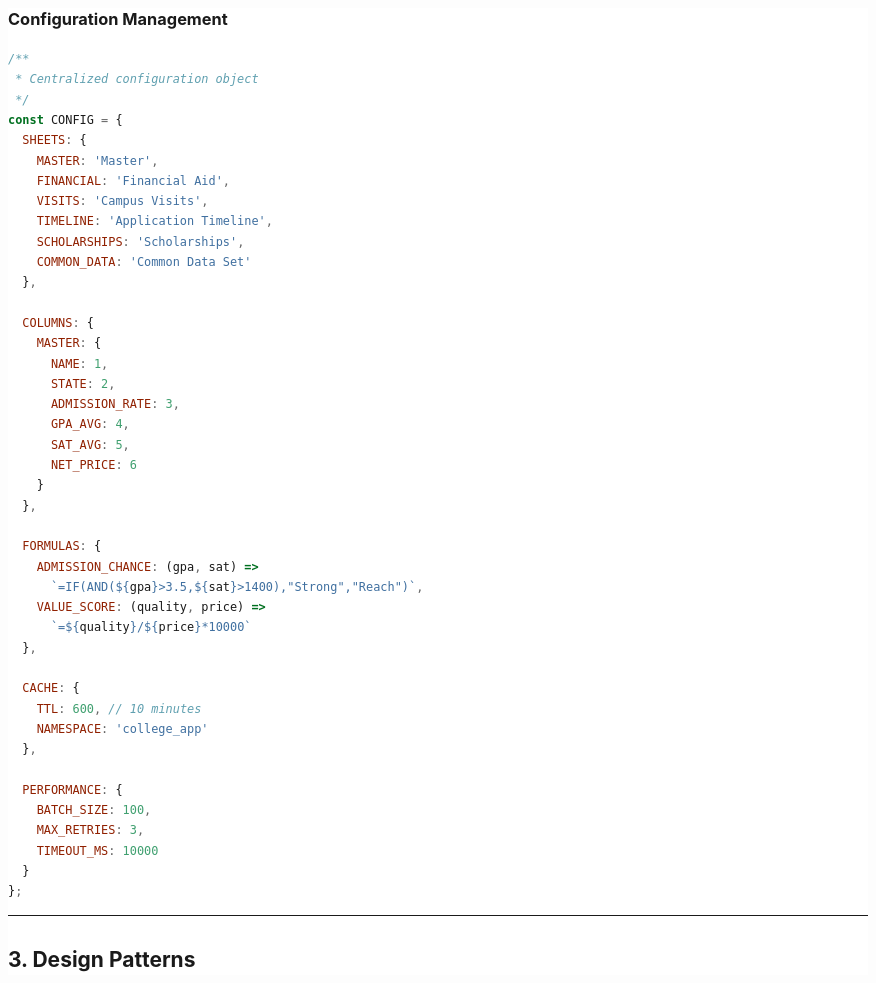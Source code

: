 ### Configuration Management

```javascript
/**
 * Centralized configuration object
 */
const CONFIG = {
  SHEETS: {
    MASTER: 'Master',
    FINANCIAL: 'Financial Aid',
    VISITS: 'Campus Visits',
    TIMELINE: 'Application Timeline',
    SCHOLARSHIPS: 'Scholarships',
    COMMON_DATA: 'Common Data Set'
  },
  
  COLUMNS: {
    MASTER: {
      NAME: 1,
      STATE: 2,
      ADMISSION_RATE: 3,
      GPA_AVG: 4,
      SAT_AVG: 5,
      NET_PRICE: 6
    }
  },
  
  FORMULAS: {
    ADMISSION_CHANCE: (gpa, sat) => 
      `=IF(AND(${gpa}>3.5,${sat}>1400),"Strong","Reach")`,
    VALUE_SCORE: (quality, price) => 
      `=${quality}/${price}*10000`
  },
  
  CACHE: {
    TTL: 600, // 10 minutes
    NAMESPACE: 'college_app'
  },
  
  PERFORMANCE: {
    BATCH_SIZE: 100,
    MAX_RETRIES: 3,
    TIMEOUT_MS: 10000
  }
};
```

---

## 3. Design Patterns
